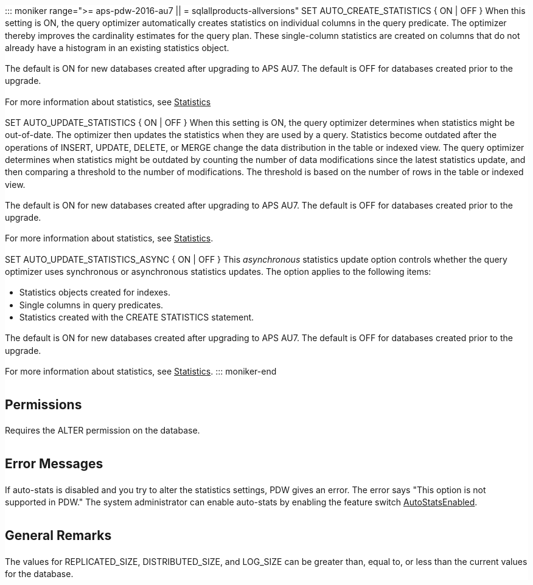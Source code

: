 ::: moniker range=">= aps-pdw-2016-au7 || = sqlallproducts-allversions"
 SET AUTO_CREATE_STATISTICS { ON | OFF }
 When this setting is ON, the query optimizer automatically creates statistics on individual columns in the query predicate. The optimizer thereby improves the cardinality estimates for the query plan. These single-column statistics are created on columns that do not already have a histogram in an existing statistics object.

 The default is ON for new databases created after upgrading to APS AU7. The default is OFF for databases created prior to the upgrade. 

 For more information about statistics, see [Statistics](/sql/relational-databases/statistics/statistics)

 SET AUTO_UPDATE_STATISTICS { ON | OFF } 
 When this setting is ON, the query optimizer determines when statistics might be out-of-date. The optimizer then updates the statistics when they are used by a query. Statistics become outdated after the operations of INSERT, UPDATE, DELETE, or MERGE change the data distribution in the table or indexed view. The query optimizer determines when statistics might be outdated by counting the number of data modifications since the latest statistics update, and then comparing a threshold to the number of modifications. The threshold is based on the number of rows in the table or indexed view.

 The default is ON for new databases created after upgrading to APS AU7. The default is OFF for databases created prior to the upgrade. 

 For more information about statistics, see [Statistics](/sql/relational-databases/statistics/statistics).

 SET AUTO_UPDATE_STATISTICS_ASYNC { ON | OFF }
 This *asynchronous* statistics update option controls whether the query optimizer uses synchronous or asynchronous statistics updates. The option applies to the following items:

- Statistics objects created for indexes.
- Single columns in query predicates.
- Statistics created with the CREATE STATISTICS statement.

 The default is ON for new databases created after upgrading to APS AU7. The default is OFF for databases created prior to the upgrade. 

 For more information about statistics, see [Statistics](/sql/relational-databases/statistics/statistics).
::: moniker-end
  
## Permissions  
 Requires the ALTER permission on the database.  
  
## Error Messages
If auto-stats is disabled and you try to alter the statistics settings, PDW gives an error. The error says "This option is not supported in PDW." The system administrator can enable auto-stats by enabling the feature switch [AutoStatsEnabled](../../analytics-platform-system/appliance-feature-switch.md).

## General Remarks  
 The values for REPLICATED_SIZE, DISTRIBUTED_SIZE, and LOG_SIZE can be greater than, equal to, or less than the current values for the database.  
  